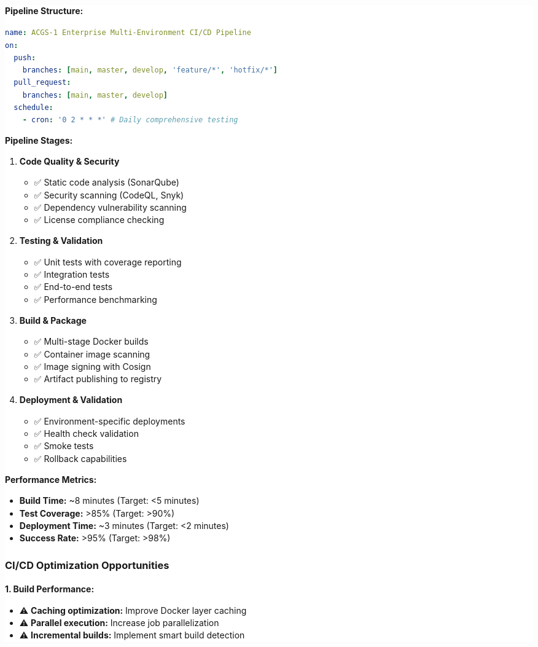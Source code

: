 **Pipeline Structure:**

```yaml
name: ACGS-1 Enterprise Multi-Environment CI/CD Pipeline
on:
  push:
    branches: [main, master, develop, 'feature/*', 'hotfix/*']
  pull_request:
    branches: [main, master, develop]
  schedule:
    - cron: '0 2 * * *' # Daily comprehensive testing
```

**Pipeline Stages:**

1. **Code Quality & Security**

   - ✅ Static code analysis (SonarQube)
   - ✅ Security scanning (CodeQL, Snyk)
   - ✅ Dependency vulnerability scanning
   - ✅ License compliance checking

2. **Testing & Validation**

   - ✅ Unit tests with coverage reporting
   - ✅ Integration tests
   - ✅ End-to-end tests
   - ✅ Performance benchmarking

3. **Build & Package**

   - ✅ Multi-stage Docker builds
   - ✅ Container image scanning
   - ✅ Image signing with Cosign
   - ✅ Artifact publishing to registry

4. **Deployment & Validation**
   - ✅ Environment-specific deployments
   - ✅ Health check validation
   - ✅ Smoke tests
   - ✅ Rollback capabilities

**Performance Metrics:**

- **Build Time:** ~8 minutes (Target: <5 minutes)
- **Test Coverage:** >85% (Target: >90%)
- **Deployment Time:** ~3 minutes (Target: <2 minutes)
- **Success Rate:** >95% (Target: >98%)

### CI/CD Optimization Opportunities

**1. Build Performance:**

- ⚠️ **Caching optimization:** Improve Docker layer caching
- ⚠️ **Parallel execution:** Increase job parallelization
- ⚠️ **Incremental builds:** Implement smart build detection
